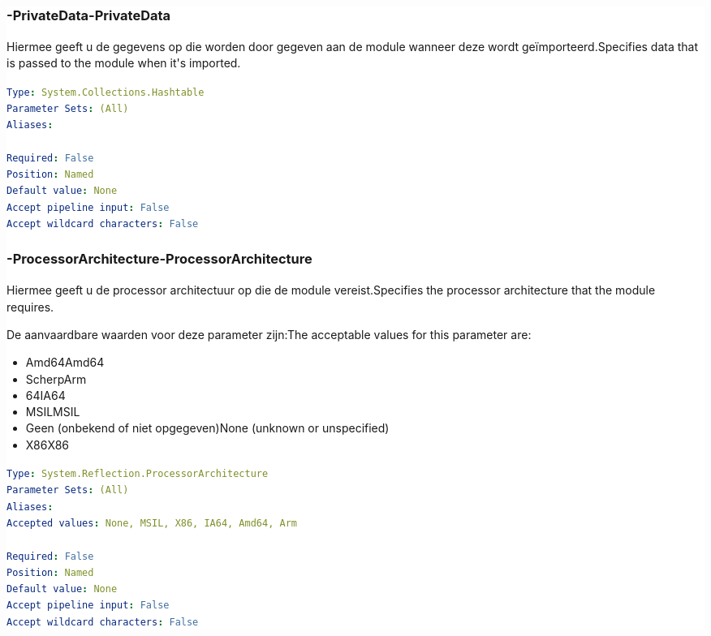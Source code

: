 ### <span data-ttu-id="2a7a2-218">-PrivateData</span><span class="sxs-lookup"><span data-stu-id="2a7a2-218">-PrivateData</span></span>

<span data-ttu-id="2a7a2-219">Hiermee geeft u de gegevens op die worden door gegeven aan de module wanneer deze wordt geïmporteerd.</span><span class="sxs-lookup"><span data-stu-id="2a7a2-219">Specifies data that is passed to the module when it's imported.</span></span>

```yaml
Type: System.Collections.Hashtable
Parameter Sets: (All)
Aliases:

Required: False
Position: Named
Default value: None
Accept pipeline input: False
Accept wildcard characters: False
```

### <span data-ttu-id="2a7a2-220">-ProcessorArchitecture</span><span class="sxs-lookup"><span data-stu-id="2a7a2-220">-ProcessorArchitecture</span></span>

<span data-ttu-id="2a7a2-221">Hiermee geeft u de processor architectuur op die de module vereist.</span><span class="sxs-lookup"><span data-stu-id="2a7a2-221">Specifies the processor architecture that the module requires.</span></span>

<span data-ttu-id="2a7a2-222">De aanvaardbare waarden voor deze parameter zijn:</span><span class="sxs-lookup"><span data-stu-id="2a7a2-222">The acceptable values for this parameter are:</span></span>

- <span data-ttu-id="2a7a2-223">Amd64</span><span class="sxs-lookup"><span data-stu-id="2a7a2-223">Amd64</span></span>
- <span data-ttu-id="2a7a2-224">Scherp</span><span class="sxs-lookup"><span data-stu-id="2a7a2-224">Arm</span></span>
- <span data-ttu-id="2a7a2-225">64</span><span class="sxs-lookup"><span data-stu-id="2a7a2-225">IA64</span></span>
- <span data-ttu-id="2a7a2-226">MSIL</span><span class="sxs-lookup"><span data-stu-id="2a7a2-226">MSIL</span></span>
- <span data-ttu-id="2a7a2-227">Geen (onbekend of niet opgegeven)</span><span class="sxs-lookup"><span data-stu-id="2a7a2-227">None (unknown or unspecified)</span></span>
- <span data-ttu-id="2a7a2-228">X86</span><span class="sxs-lookup"><span data-stu-id="2a7a2-228">X86</span></span>

```yaml
Type: System.Reflection.ProcessorArchitecture
Parameter Sets: (All)
Aliases:
Accepted values: None, MSIL, X86, IA64, Amd64, Arm

Required: False
Position: Named
Default value: None
Accept pipeline input: False
Accept wildcard characters: False
```
